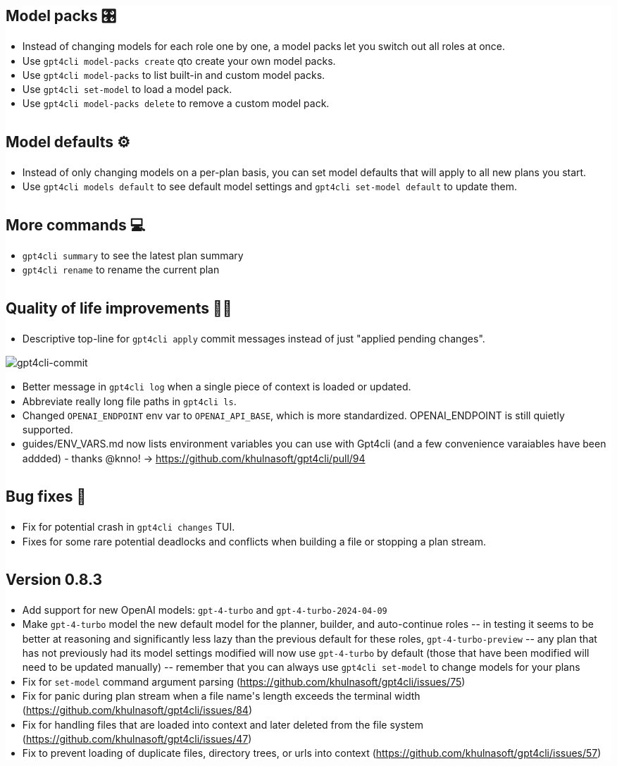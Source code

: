 ## Model packs 🎛️
- Instead of changing models for each role one by one, a model packs let you switch out all roles at once.
- Use `gpt4cli model-packs create` qto create your own model packs. 
- Use `gpt4cli model-packs` to list built-in and custom model packs. 
- Use `gpt4cli set-model` to load a model pack.
- Use `gpt4cli model-packs delete` to remove a custom model pack.

## Model defaults ⚙️
- Instead of only changing models on a per-plan basis, you can set model defaults that will apply to all new plans you start.
- Use `gpt4cli models default` to see default model settings and `gpt4cli set-model default` to update them. 

## More commands 💻
- `gpt4cli summary` to see the latest plan summary
- `gpt4cli rename` to rename the current plan

## Quality of life improvements 🧘‍♀️
- Descriptive top-line for `gpt4cli apply` commit messages instead of just "applied pending changes".

![gpt4cli-commit](https://github.com/khulnasoft/gpt4cli/blob/03263a83d76785846fd472693aed03d36a68b86c/releases/images/cli/0.9.0/gpt4cli-commit.png)

- Better message in `gpt4cli log` when a single piece of context is loaded or updated.
- Abbreviate really long file paths in `gpt4cli ls`.
- Changed `OPENAI_ENDPOINT` env var to `OPENAI_API_BASE`, which is more standardized. OPENAI_ENDPOINT is still quietly supported.
- guides/ENV_VARS.md now lists environment variables you can use with Gpt4cli (and a few convenience varaiables have been addded) - thanks @knno! → https://github.com/khulnasoft/gpt4cli/pull/94

## Bug fixes 🐞
- Fix for potential crash in `gpt4cli changes` TUI.
- Fixes for some rare potential deadlocks and conflicts when building a file or stopping a plan stream.

## Version 0.8.3
- Add support for new OpenAI models: `gpt-4-turbo` and `gpt-4-turbo-2024-04-09`
- Make `gpt-4-turbo` model the new default model for the planner, builder, and auto-continue roles -- in testing it seems to be better at reasoning and significantly less lazy than the previous default for these roles, `gpt-4-turbo-preview` -- any plan that has not previously had its model settings modified will now use `gpt-4-turbo` by default (those that have been modified will need to be updated manually) -- remember that you can always use `gpt4cli set-model` to change models for your plans
- Fix for `set-model` command argument parsing (https://github.com/khulnasoft/gpt4cli/issues/75)
- Fix for panic during plan stream when a file name's length exceeds the terminal width (https://github.com/khulnasoft/gpt4cli/issues/84)
- Fix for handling files that are loaded into context and later deleted from the file system (https://github.com/khulnasoft/gpt4cli/issues/47)
- Fix to prevent loading of duplicate files, directory trees, or urls into context (https://github.com/khulnasoft/gpt4cli/issues/57)
